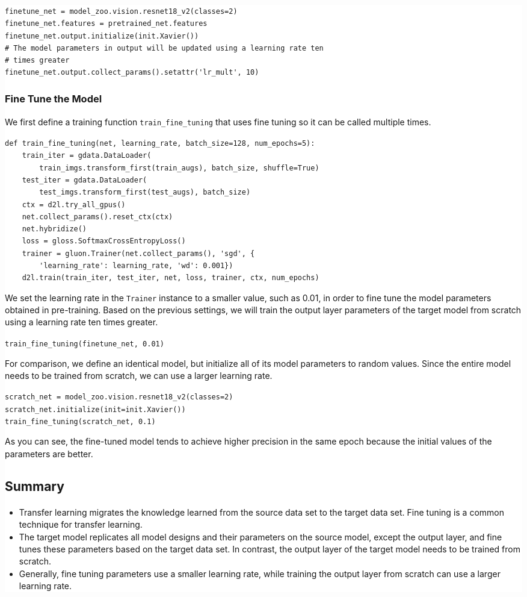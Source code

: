 ```{.python .input  n=9}
finetune_net = model_zoo.vision.resnet18_v2(classes=2)
finetune_net.features = pretrained_net.features
finetune_net.output.initialize(init.Xavier())
# The model parameters in output will be updated using a learning rate ten
# times greater
finetune_net.output.collect_params().setattr('lr_mult', 10)
```

### Fine Tune the Model

We first define a training function `train_fine_tuning` that uses fine tuning so it can be called multiple times.

```{.python .input  n=10}
def train_fine_tuning(net, learning_rate, batch_size=128, num_epochs=5):
    train_iter = gdata.DataLoader(
        train_imgs.transform_first(train_augs), batch_size, shuffle=True)
    test_iter = gdata.DataLoader(
        test_imgs.transform_first(test_augs), batch_size)
    ctx = d2l.try_all_gpus()
    net.collect_params().reset_ctx(ctx)
    net.hybridize()
    loss = gloss.SoftmaxCrossEntropyLoss()
    trainer = gluon.Trainer(net.collect_params(), 'sgd', {
        'learning_rate': learning_rate, 'wd': 0.001})
    d2l.train(train_iter, test_iter, net, loss, trainer, ctx, num_epochs)
```

We set the learning rate in the `Trainer` instance to a smaller value, such as 0.01, in order to fine tune the model parameters obtained in pre-training. Based on the previous settings, we will train the output layer parameters of the target model from scratch using a learning rate ten times greater.

```{.python .input  n=11}
train_fine_tuning(finetune_net, 0.01)
```

For comparison, we define an identical model, but initialize all of its model parameters to random values. Since the entire model needs to be trained from scratch, we can use a larger learning rate.

```{.python .input  n=12}
scratch_net = model_zoo.vision.resnet18_v2(classes=2)
scratch_net.initialize(init=init.Xavier())
train_fine_tuning(scratch_net, 0.1)
```

As you can see, the fine-tuned model tends to achieve higher precision in the same epoch because the initial values of the parameters are better.


## Summary


* Transfer learning migrates the knowledge learned from the source data set to the target data set. Fine tuning is a common technique for transfer learning.
* The target model replicates all model designs and their parameters on the source model, except the output layer, and fine tunes these parameters based on the target data set. In contrast, the output layer of the target model needs to be trained from scratch.
* Generally, fine tuning parameters use a smaller learning rate, while training the output layer from scratch can use a larger learning rate.
